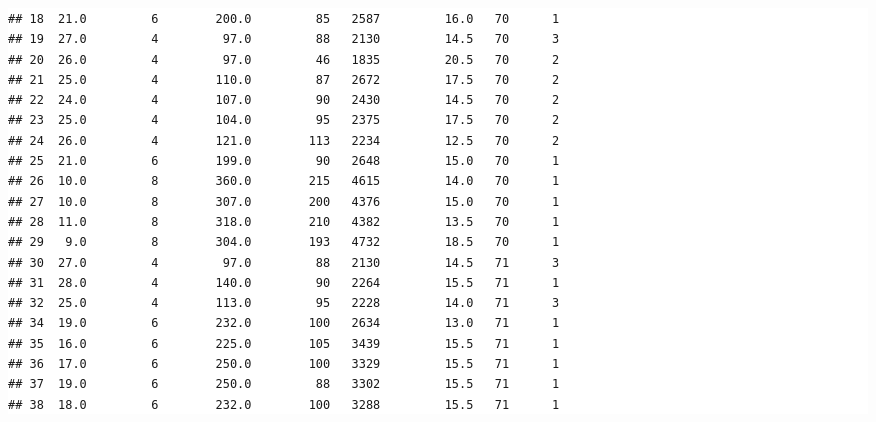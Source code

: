     ## 18  21.0         6        200.0         85   2587         16.0   70      1
    ## 19  27.0         4         97.0         88   2130         14.5   70      3
    ## 20  26.0         4         97.0         46   1835         20.5   70      2
    ## 21  25.0         4        110.0         87   2672         17.5   70      2
    ## 22  24.0         4        107.0         90   2430         14.5   70      2
    ## 23  25.0         4        104.0         95   2375         17.5   70      2
    ## 24  26.0         4        121.0        113   2234         12.5   70      2
    ## 25  21.0         6        199.0         90   2648         15.0   70      1
    ## 26  10.0         8        360.0        215   4615         14.0   70      1
    ## 27  10.0         8        307.0        200   4376         15.0   70      1
    ## 28  11.0         8        318.0        210   4382         13.5   70      1
    ## 29   9.0         8        304.0        193   4732         18.5   70      1
    ## 30  27.0         4         97.0         88   2130         14.5   71      3
    ## 31  28.0         4        140.0         90   2264         15.5   71      1
    ## 32  25.0         4        113.0         95   2228         14.0   71      3
    ## 34  19.0         6        232.0        100   2634         13.0   71      1
    ## 35  16.0         6        225.0        105   3439         15.5   71      1
    ## 36  17.0         6        250.0        100   3329         15.5   71      1
    ## 37  19.0         6        250.0         88   3302         15.5   71      1
    ## 38  18.0         6        232.0        100   3288         15.5   71      1